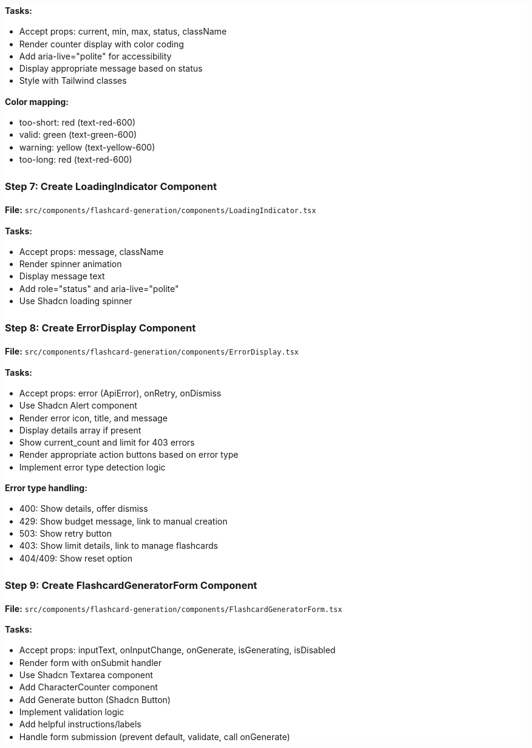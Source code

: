 **Tasks:**
- Accept props: current, min, max, status, className
- Render counter display with color coding
- Add aria-live="polite" for accessibility
- Display appropriate message based on status
- Style with Tailwind classes

**Color mapping:**
- too-short: red (text-red-600)
- valid: green (text-green-600)
- warning: yellow (text-yellow-600)
- too-long: red (text-red-600)

### Step 7: Create LoadingIndicator Component

**File:** `src/components/flashcard-generation/components/LoadingIndicator.tsx`

**Tasks:**
- Accept props: message, className
- Render spinner animation
- Display message text
- Add role="status" and aria-live="polite"
- Use Shadcn loading spinner

### Step 8: Create ErrorDisplay Component

**File:** `src/components/flashcard-generation/components/ErrorDisplay.tsx`

**Tasks:**
- Accept props: error (ApiError), onRetry, onDismiss
- Use Shadcn Alert component
- Render error icon, title, and message
- Display details array if present
- Show current_count and limit for 403 errors
- Render appropriate action buttons based on error type
- Implement error type detection logic

**Error type handling:**
- 400: Show details, offer dismiss
- 429: Show budget message, link to manual creation
- 503: Show retry button
- 403: Show limit details, link to manage flashcards
- 404/409: Show reset option

### Step 9: Create FlashcardGeneratorForm Component

**File:** `src/components/flashcard-generation/components/FlashcardGeneratorForm.tsx`

**Tasks:**
- Accept props: inputText, onInputChange, onGenerate, isGenerating, isDisabled
- Render form with onSubmit handler
- Use Shadcn Textarea component
- Add CharacterCounter component
- Add Generate button (Shadcn Button)
- Implement validation logic
- Add helpful instructions/labels
- Handle form submission (prevent default, validate, call onGenerate)
